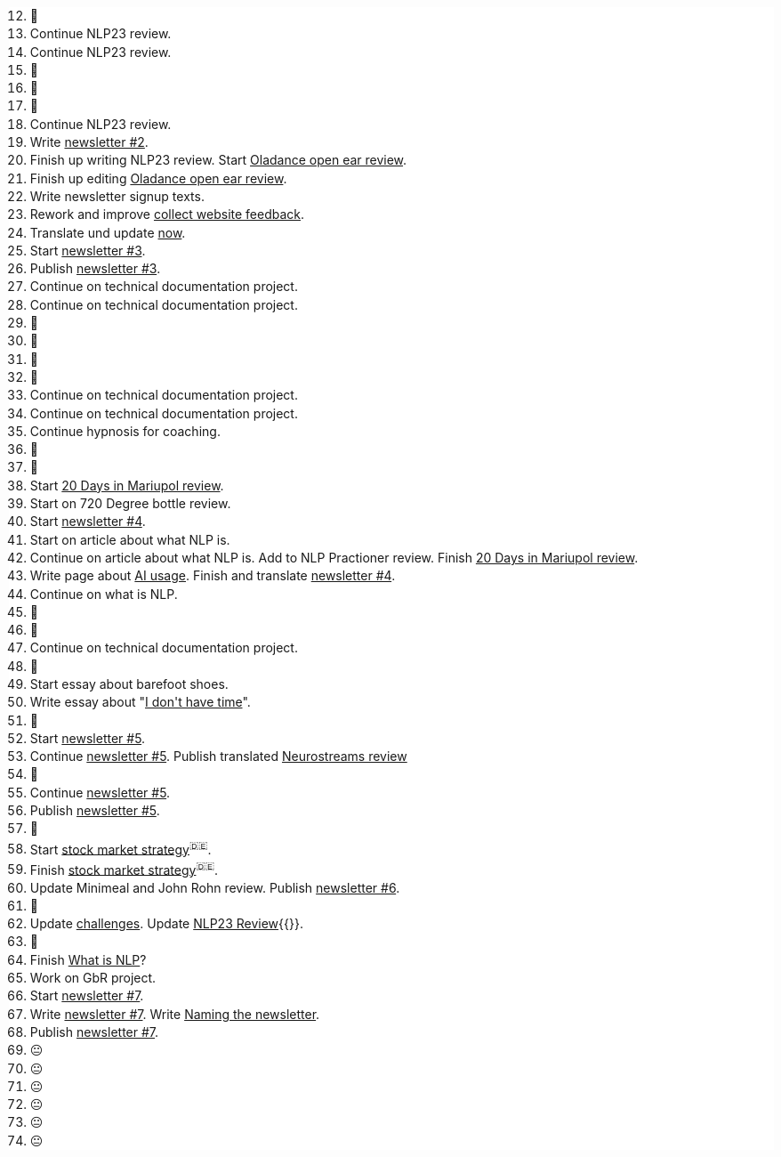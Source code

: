 12. :face_with_thermometer:
13. Continue NLP23 review.
14. Continue NLP23 review.
15. :face_with_thermometer:
16. :face_with_thermometer:
17. :slightly_frowning_face:
18. Continue NLP23 review.
19. Write [newsletter #2](newsletter/2).
20. Finish up writing NLP23 review. Start [Oladance open ear review].
21. Finish up editing [Oladance open ear review].
22. Write newsletter signup texts.
23. Rework and improve [collect website feedback].
24. Translate und update [now].
25. Start [newsletter #3].
26. Publish [newsletter #3].
27. Continue on technical documentation project.
28. Continue on technical documentation project.
29. :slightly_frowning_face:
30. :slightly_frowning_face:
31. :slightly_frowning_face:
1. :slightly_frowning_face:
2. Continue on technical documentation project.
3. Continue on technical documentation project.
4. Continue hypnosis for coaching.
5. :slightly_frowning_face:
6. :slightly_frowning_face:
7. Start [20 Days in Mariupol review].
8. Start on 720 Degree bottle review.
9. Start [newsletter #4].
10. Start on article about what NLP is.
11. Continue on article about what NLP is. Add to NLP Practioner review. Finish [20 Days in Mariupol review].
12. Write page about [AI usage](ai). Finish and translate [newsletter #4].
13. Continue on what is NLP.
14. :slightly_frowning_face:
15. :slightly_frowning_face:
16. Continue on technical documentation project.
17. :slightly_frowning_face:
18. Start essay about barefoot shoes.
19. Write essay about "[I don't have time](essay/no-time)".
20. :slightly_frowning_face:
21. Start [newsletter #5].
22. Continue [newsletter #5]. Publish translated [Neurostreams review](review/neurostreams)
23. :slightly_frowning_face:
24. Continue [newsletter #5].
25. Publish [newsletter #5].
26. :slightly_frowning_face:
27. Start [stock market strategy]<sup>:de:</sup>.
28. Finish [stock market strategy]<sup>:de:</sup>.
29. Update Minimeal and John Rohn review. Publish [newsletter #6].
30. :slightly_frowning_face:
1. Update [challenges](project/challenges). Update [NLP23 Review](/de/review/nlp23){{<de>}}.
2. :slightly_frowning_face:
3. Finish [What is NLP](misc/what-is-nlp)?
4. Work on GbR project.
5. Start [newsletter #7].
6. Write [newsletter #7]. Write [Naming the newsletter](project/naming-the-newsletter).
7. Publish [newsletter #7].
8. :neutral_face:
9. :neutral_face:
10. :neutral_face:
11. :neutral_face:
12. :neutral_face:
13. :neutral_face:

[Oladance open ear review]: review/oladance-open-ear-headphones
[AWS review]: review/aws
[collect website feedback]: guide/collect-website-feedback
[now]: now
[20 Days in Mariupol review]: review/20-days-in-mariupol
[newsletter #3]: newsletter/3
[newsletter #4]: newsletter/4
[newsletter #5]: newsletter/5
[newsletter #6]: newsletter/6
[newsletter #7]: newsletter/7
[newsletter #8]: newsletter/8
[newsletter #9]: newsletter/9
[newsletter #10]: newsletter/10
[newsletter #11]: newsletter/11
[newsletter #12]: newsletter/12
[stock market strategy]: /de/project/börsenstrategie/